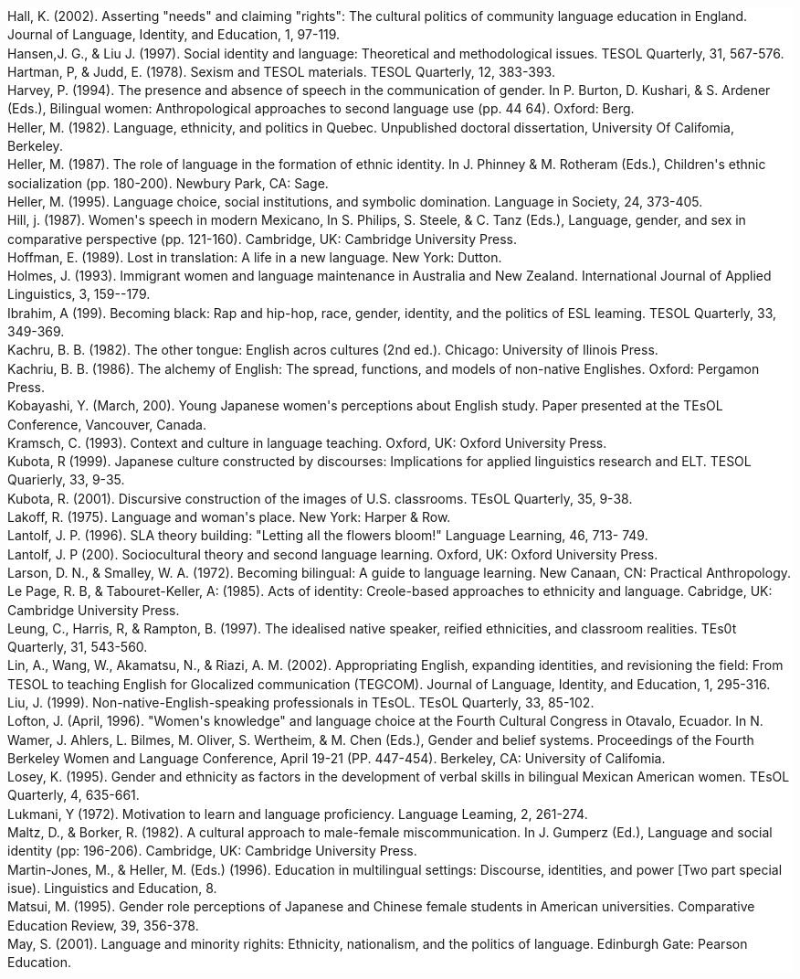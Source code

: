 Hall, K. (2002). Asserting "needs" and claiming "rights": The cultural politics of community language education in England. Journal of Language, Identity, and Education, 1, 97-119.   
Hansen,J. G., & Liu J. (1997). Social identity and language: Theoretical and methodological issues. TESOL Quarterly, 31, 567-576.   
Hartman, P, & Judd, E. (1978). Sexism and TESOL materials. TESOL Quarterly, 12, 383-393.   
Harvey, P. (1994). The presence and absence of speech in the communication of gender. In P. Burton, D. Kushari, & S. Ardener (Eds.), Bilingual women: Anthropological approaches to second language use (pp. 44 64). Oxford: Berg.   
Heller, M. (1982). Language, ethnicity, and politics in Quebec. Unpublished doctoral dissertation, University Of Califomia, Berkeley.   
Heller, M. (1987). The role of language in the formation of ethnic identity. In J. Phinney & M. Rotheram (Eds.), Children's ethnic socialization (pp. 180-200). Newbury Park, CA: Sage.   
Heller, M. (1995). Language choice, social institutions, and symbolic domination. Language in Society, 24, 373-405.   
Hill, j. (1987). Women's speech in modern Mexicano, In S. Philips, S. Steele, & C. Tanz (Eds.), Language, gender, and sex in comparative perspective (pp. 121-160). Cambridge, UK: Cambridge University Press.   
Hoffman, E. (1989). Lost in translation: A life in a new language. New York: Dutton.   
Holmes, J. (1993). Immigrant women and language maintenance in Australia and New Zealand. International Journal of Applied Linguistics, 3, 159--179.   
Ibrahim, A (199). Becoming black: Rap and hip-hop, race, gender, identity, and the politics of ESL leaming. TESOL Quarterly, 33, 349-369.   
Kachru, B. B. (1982). The other tongue: English acros cultures (2nd ed.). Chicago: University of Ilinois Press.   
Kachriu, B. B. (1986). The alchemy of English: The spread, functions, and models of non-native Englishes. Oxford: Pergamon Press.   
Kobayashi, Y. (March, 200). Young Japanese women's perceptions about English study. Paper presented at the TEsOL Conference, Vancouver, Canada.   
Kramsch, C. (1993). Context and culture in language teaching. Oxford, UK: Oxford University Press.   
Kubota, R (1999). Japanese culture constructed by discourses: Implications for applied linguistics research and ELT. TESOL Quarierly, 33, 9-35.   
Kubota, R. (2001). Discursive construction of the images of U.S. classrooms. TEsOL Quarterly, 35, 9-38.   
Lakoff, R. (1975). Language and woman's place. New York: Harper & Row.   
Lantolf, J. P. (1996). SLA theory building: "Letting all the flowers bloom!" Language Learning, 46, 713- 749.   
Lantolf, J. P (200). Sociocultural theory and second language learning. Oxford, UK: Oxford University Press.   
Larson, D. N., & Smalley, W. A. (1972). Becoming bilingual: A guide to language learning. New Canaan, CN: Practical Anthropology.   
Le Page, R. B, & Tabouret-Keller, A: (1985). Acts of identity: Creole-based approaches to ethnicity and language. Cabridge, UK: Cambridge University Press.   
Leung, C., Harris, R, & Rampton, B. (1997). The idealised native speaker, reified ethnicities, and classroom realities. TEs0t Quarterly, 31, 543-560.   
Lin, A., Wang, W., Akamatsu, N., & Riazi, A. M. (2002). Appropriating English, expanding identities, and revisioning the field: From TESOL to teaching English for Glocalized communication (TEGCOM). Journal of Language, Identity, and Education, 1, 295-316.   
Liu, J. (1999). Non-native-English-speaking professionals in TEsOL. TEsOL Quarterly, 33, 85-102.   
Lofton, J. (April, 1996). "Women's knowledge" and language choice at the Fourth Cultural Congress in Otavalo, Ecuador. In N. Wamer, J. Ahlers, L. Bilmes, M. Oliver, S. Wertheim, & M. Chen (Eds.), Gender and belief systems. Proceedings of the Fourth Berkeley Women and Language Conference, April 19-21 (PP. 447-454). Berkeley, CA: University of Califomia.   
Losey, K. (1995). Gender and ethnicity as factors in the development of verbal skills in bilingual Mexican American women. TEsOL Quarterly, 4, 635-661.   
Lukmani, Y (1972). Motivation to learn and language proficiency. Language Leaming, 2, 261-274.   
Maltz, D., & Borker, R. (1982). A cultural approach to male-female miscommunication. In J. Gumperz (Ed.), Language and social identity (pp: 196-206). Cambridge, UK: Cambridge University Press.   
Martin-Jones, M., & Heller, M. (Eds.) (1996). Education in multilingual settings: Discourse, identities, and power [Two part special isue). Linguistics and Education, 8.   
Matsui, M. (1995). Gender role perceptions of Japanese and Chinese female students in American universities. Comparative Education Review, 39, 356-378.   
May, S. (2001). Language and minority righits: Ethnicity, nationalism, and the politics of language. Edinburgh Gate: Pearson Education.   